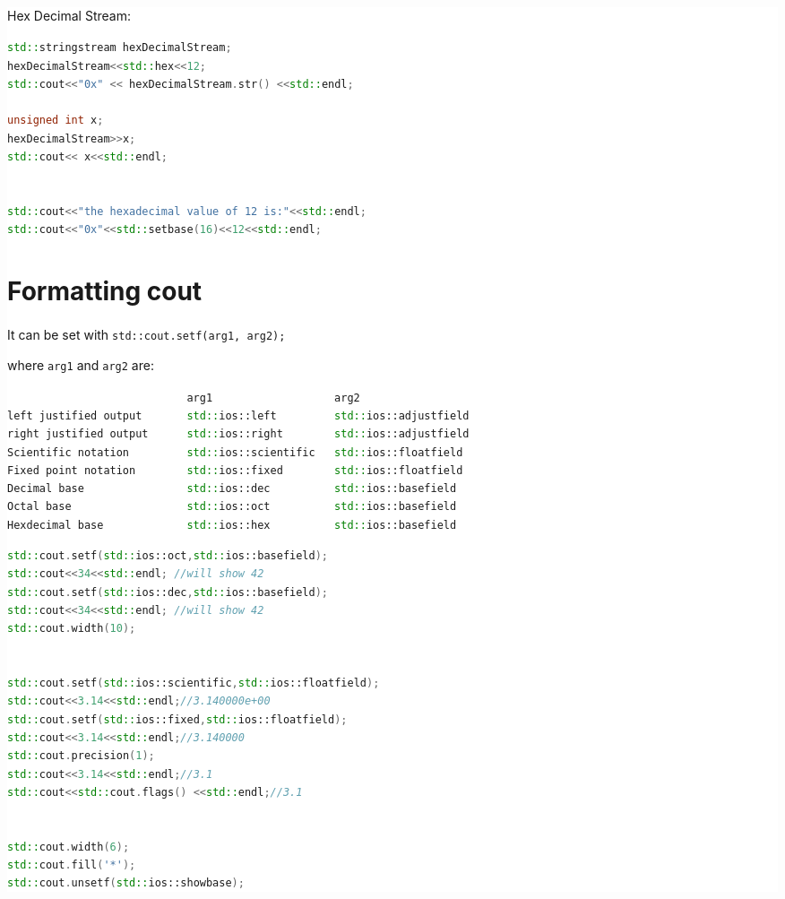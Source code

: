 Hex Decimal Stream:

```cpp
std::stringstream hexDecimalStream;
hexDecimalStream<<std::hex<<12;
std::cout<<"0x" << hexDecimalStream.str() <<std::endl;

unsigned int x;
hexDecimalStream>>x;
std::cout<< x<<std::endl;


std::cout<<"the hexadecimal value of 12 is:"<<std::endl;
std::cout<<"0x"<<std::setbase(16)<<12<<std::endl;
```







# Formatting cout

It can be set with 
`std::cout.setf(arg1, arg2);`

where `arg1` and `arg2` are:

```cpp
                            arg1                   arg2
left justified output       std::ios::left         std::ios::adjustfield
right justified output      std::ios::right        std::ios::adjustfield
Scientific notation         std::ios::scientific   std::ios::floatfield
Fixed point notation        std::ios::fixed        std::ios::floatfield
Decimal base                std::ios::dec          std::ios::basefield
Octal base                  std::ios::oct          std::ios::basefield
Hexdecimal base             std::ios::hex          std::ios::basefield
```

```cpp
std::cout.setf(std::ios::oct,std::ios::basefield);
std::cout<<34<<std::endl; //will show 42
std::cout.setf(std::ios::dec,std::ios::basefield);
std::cout<<34<<std::endl; //will show 42
std::cout.width(10);


std::cout.setf(std::ios::scientific,std::ios::floatfield);
std::cout<<3.14<<std::endl;//3.140000e+00
std::cout.setf(std::ios::fixed,std::ios::floatfield);
std::cout<<3.14<<std::endl;//3.140000
std::cout.precision(1);
std::cout<<3.14<<std::endl;//3.1
std::cout<<std::cout.flags() <<std::endl;//3.1


std::cout.width(6);
std::cout.fill('*');
std::cout.unsetf(std::ios::showbase);
```
